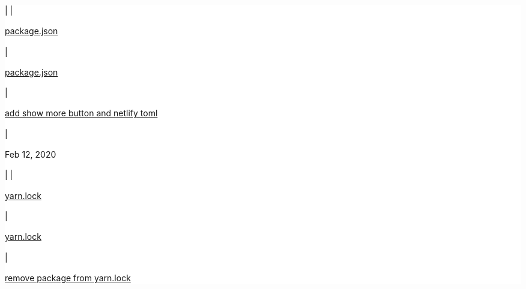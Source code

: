  |
| 

[package.json](https://github.com/PaulieScanlon/gatsby-plugin-prop-shop/blob/master/package.json "package.json")







 | 

[package.json](https://github.com/PaulieScanlon/gatsby-plugin-prop-shop/blob/master/package.json "package.json")







 | 

[add show more button and netlify toml](https://github.com/PaulieScanlon/gatsby-plugin-prop-shop/commit/87325c193c62f85b3cbe61c94683eb1d3955e85c "add show more button and netlify toml")



 | 

Feb 12, 2020

 |
| 

[yarn.lock](https://github.com/PaulieScanlon/gatsby-plugin-prop-shop/blob/master/yarn.lock "yarn.lock")







 | 

[yarn.lock](https://github.com/PaulieScanlon/gatsby-plugin-prop-shop/blob/master/yarn.lock "yarn.lock")







 | 

[remove package from yarn.lock](https://github.com/PaulieScanlon/gatsby-plugin-prop-shop/commit/097ceaea857e9c97a4c17ec2b3454bb28d9fce7f "remove package from yarn.lock")

